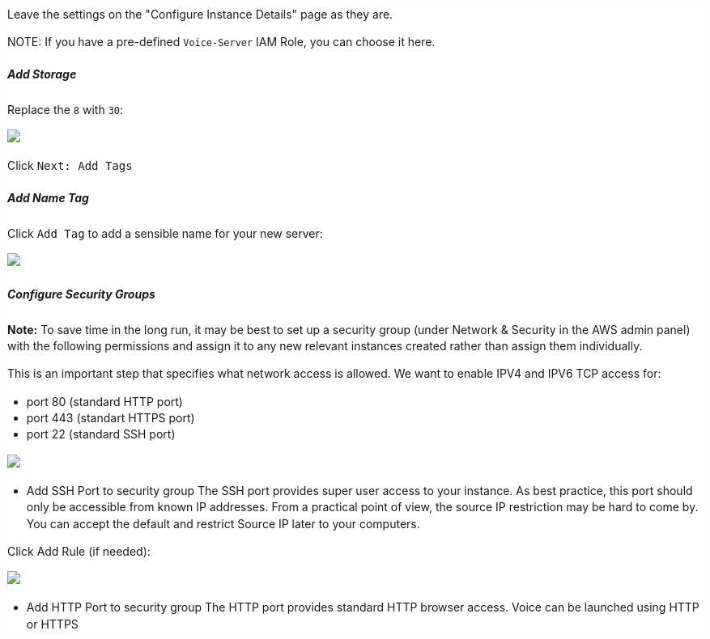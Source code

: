 Leave the settings on the "Configure Instance Details" page as they are. 

NOTE: If you have a pre-defined `Voice-Server` IAM Role, you can choose it here.

##### Add Storage

Replace the `8` with `30`:

<a href="https://raw.githubusercontent.com/sc-voice/sc-voice/master/src/assets/aws-ebs.png?raw=true">
<img src="https://raw.githubusercontent.com/sc-voice/sc-voice/master/src/assets/aws-ebs.png?raw=true">
</a>

Click <kbd>Next: Add Tags</kbd>

##### Add Name Tag

Click <kbd>Add Tag</kbd> to add a sensible name for your new server:

<a href="https://raw.githubusercontent.com/sc-voice/sc-voice/master/src/assets/aws-name-tag.png?raw=true">
<img src="https://raw.githubusercontent.com/sc-voice/sc-voice/master/src/assets/aws-name-tag.png?raw=true">
</a>

##### Configure Security Groups

**Note:** To save time in the long run, it may be best to set up a security group (under Network & Security in the AWS admin panel) with the following permissions and assign it to any new relevant instances created rather than assign them individually. 

This is an important step that specifies what network access is allowed. We want to enable IPV4 and IPV6 TCP access for:

* port 80 (standard HTTP port)
* port 443 (standart HTTPS port)
* port 22 (standard SSH port)

<a href="https://raw.githubusercontent.com/sc-voice/sc-voice/master/src/assets/aws-security-groups.png?raw=true">
<img src="https://raw.githubusercontent.com/sc-voice/sc-voice/master/src/assets/aws-security-groups.png?raw=true">
</a>

- Add SSH Port to security group
The SSH port provides super user access to your instance. As best practice, this port should only be accessible from known IP addresses. From a practical point of view, the source IP restriction may be hard to come by. You can accept the default and restrict Source IP later to your computers.

Click Add Rule (if needed):

<a href="https://raw.githubusercontent.com/sc-voice/sc-voice/master/src/assets/aws-port22.png?raw=true">
<img src="https://raw.githubusercontent.com/sc-voice/sc-voice/master/src/assets/aws-port22.png?raw=true">
</a>

- Add HTTP Port to security group
The HTTP port provides standard HTTP browser access. Voice can be launched using HTTP or HTTPS
